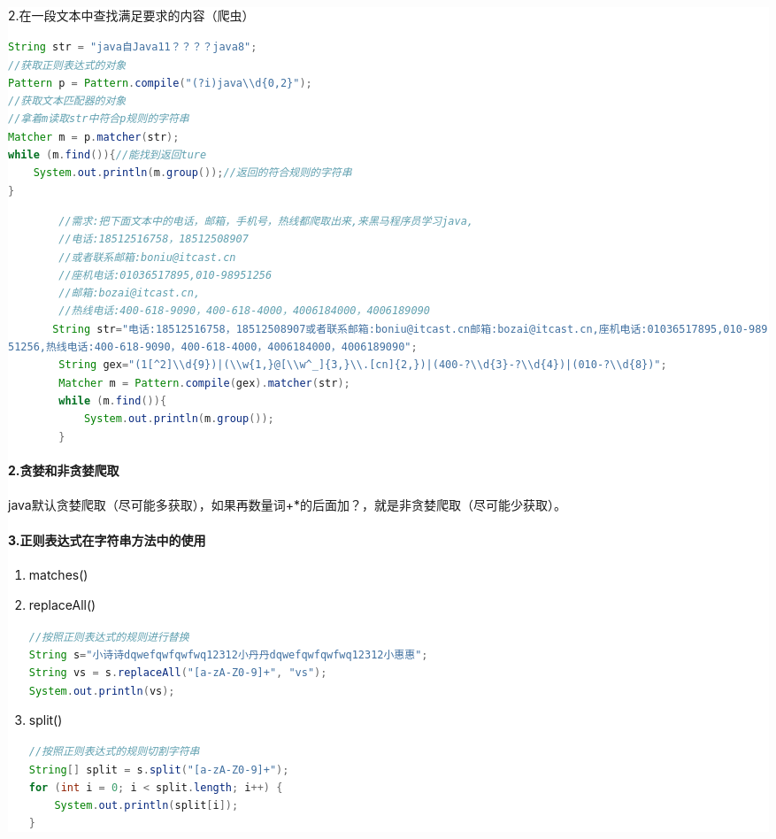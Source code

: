 2.在一段文本中查找满足要求的内容（爬虫）

```java
String str = "java自Java11？？？？java8";
//获取正则表达式的对象
Pattern p = Pattern.compile("(?i)java\\d{0,2}");
//获取文本匹配器的对象
//拿着m读取str中符合p规则的字符串
Matcher m = p.matcher(str);
while (m.find()){//能找到返回ture
    System.out.println(m.group());//返回的符合规则的字符串
}
```

```java
		//需求:把下面文本中的电话，邮箱，手机号，热线都爬取出来,来黑马程序员学习java,
        //电话:18512516758，18512508907
        //或者联系邮箱:boniu@itcast.cn
        //座机电话:01036517895,010-98951256
        //邮箱:bozai@itcast.cn,
        //热线电话:400-618-9090，400-618-4000，4006184000，4006189090
       String str="电话:18512516758，18512508907或者联系邮箱:boniu@itcast.cn邮箱:bozai@itcast.cn,座机电话:01036517895,010-98951256,热线电话:400-618-9090，400-618-4000，4006184000，4006189090";
        String gex="(1[^2]\\d{9})|(\\w{1,}@[\\w^_]{3,}\\.[cn]{2,})|(400-?\\d{3}-?\\d{4})|(010-?\\d{8})";
        Matcher m = Pattern.compile(gex).matcher(str);
        while (m.find()){
            System.out.println(m.group());
        }
```

#### 2.贪婪和非贪婪爬取

java默认贪婪爬取（尽可能多获取），如果再数量词+*的后面加？，就是非贪婪爬取（尽可能少获取）。

#### 3.正则表达式在字符串方法中的使用

1. matches()

2. replaceAll()

   ```java
   //按照正则表达式的规则进行替换
   String s="小诗诗dqwefqwfqwfwq12312小丹丹dqwefqwfqwfwq12312小惠惠";
   String vs = s.replaceAll("[a-zA-Z0-9]+", "vs");
   System.out.println(vs);
   ```

3. split()

   ```java
   //按照正则表达式的规则切割字符串
   String[] split = s.split("[a-zA-Z0-9]+");
   for (int i = 0; i < split.length; i++) {
       System.out.println(split[i]);
   }
   ```
